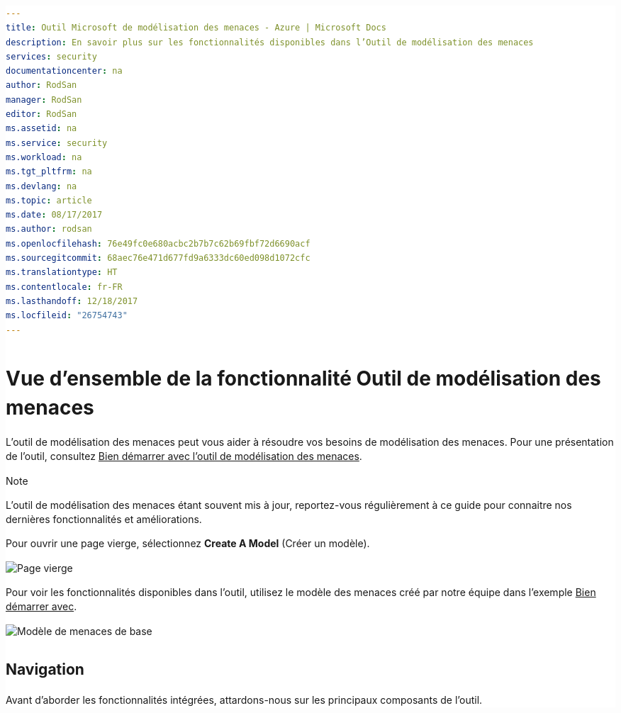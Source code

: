```yaml
---
title: Outil Microsoft de modélisation des menaces - Azure | Microsoft Docs
description: En savoir plus sur les fonctionnalités disponibles dans l’Outil de modélisation des menaces
services: security
documentationcenter: na
author: RodSan
manager: RodSan
editor: RodSan
ms.assetid: na
ms.service: security
ms.workload: na
ms.tgt_pltfrm: na
ms.devlang: na
ms.topic: article
ms.date: 08/17/2017
ms.author: rodsan
ms.openlocfilehash: 76e49fc0e680acbc2b7b7c62b69fbf72d6690acf
ms.sourcegitcommit: 68aec76e471d677fd9a6333dc60ed098d1072cfc
ms.translationtype: HT
ms.contentlocale: fr-FR
ms.lasthandoff: 12/18/2017
ms.locfileid: "26754743"
---
```

# <a name="threat-modeling-tool-feature-overview"></a>Vue d’ensemble de la fonctionnalité Outil de modélisation des menaces

L’outil de modélisation des menaces peut vous aider à résoudre vos besoins de modélisation des menaces. Pour une présentation de l’outil, consultez [Bien démarrer avec l’outil de modélisation des menaces](./azure-security-threat-modeling-tool-getting-started.md).

> [!NOTE]
>L’outil de modélisation des menaces étant souvent mis à jour, reportez-vous régulièrement à ce guide pour connaitre nos dernières fonctionnalités et améliorations.

Pour ouvrir une page vierge, sélectionnez **Create A Model** (Créer un modèle).

![Page vierge](./media/azure-security-threat-modeling-tool-feature-overview/tmtstart.png)

Pour voir les fonctionnalités disponibles dans l’outil, utilisez le modèle des menaces créé par notre équipe dans l’exemple [Bien démarrer avec](./azure-security-threat-modeling-tool-getting-started.md).

![Modèle de menaces de base](./media/azure-security-threat-modeling-tool-feature-overview/basictmt.png)

## <a name="navigation"></a>Navigation

Avant d’aborder les fonctionnalités intégrées, attardons-nous sur les principaux composants de l’outil.
